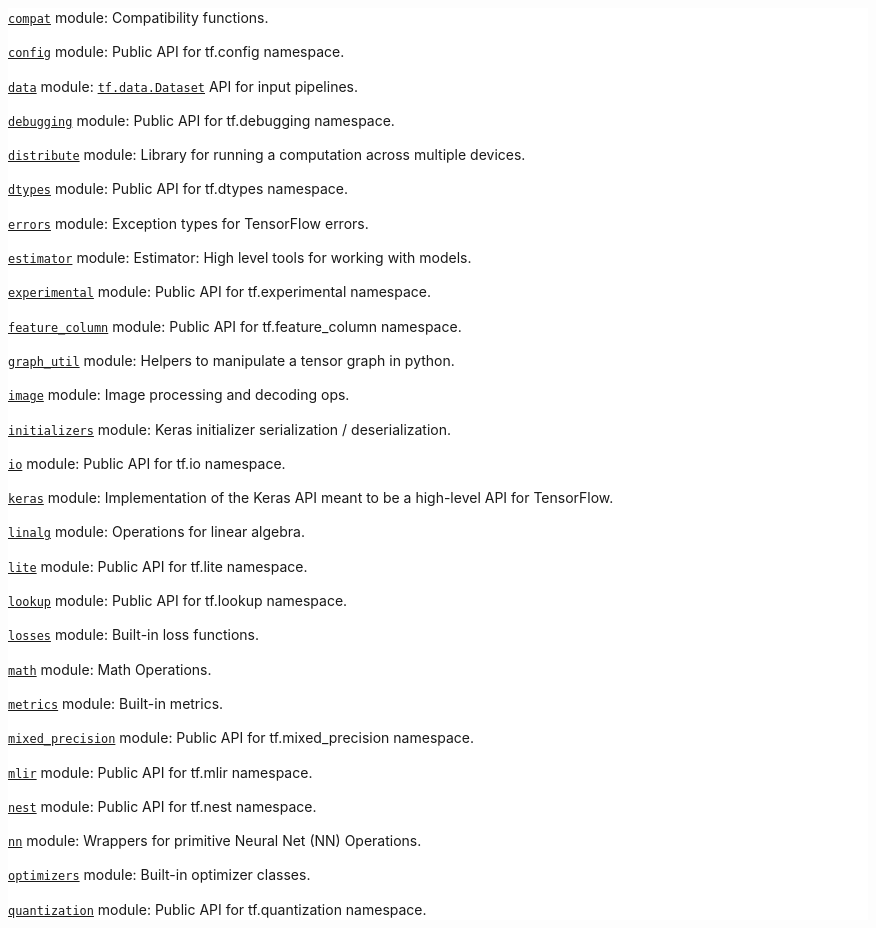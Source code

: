 [`compat`](../../tf/compat/v2/compat.md) module: Compatibility functions.

[`config`](../../tf/compat/v2/config.md) module: Public API for tf.config namespace.

[`data`](../../tf/compat/v2/data.md) module: <a href="../../tf/data/Dataset.md"><code>tf.data.Dataset</code></a> API for input pipelines.

[`debugging`](../../tf/compat/v2/debugging.md) module: Public API for tf.debugging namespace.

[`distribute`](../../tf/compat/v2/distribute.md) module: Library for running a computation across multiple devices.

[`dtypes`](../../tf/compat/v2/dtypes.md) module: Public API for tf.dtypes namespace.

[`errors`](../../tf/compat/v2/errors.md) module: Exception types for TensorFlow errors.

[`estimator`](../../tf/estimator.md) module: Estimator: High level tools for working with models.

[`experimental`](../../tf/compat/v2/experimental.md) module: Public API for tf.experimental namespace.

[`feature_column`](../../tf/compat/v2/feature_column.md) module: Public API for tf.feature_column namespace.

[`graph_util`](../../tf/compat/v2/graph_util.md) module: Helpers to manipulate a tensor graph in python.

[`image`](../../tf/compat/v2/image.md) module: Image processing and decoding ops.

[`initializers`](../../tf/compat/v2/keras/initializers.md) module: Keras initializer serialization / deserialization.

[`io`](../../tf/compat/v2/io.md) module: Public API for tf.io namespace.

[`keras`](../../tf/compat/v2/keras.md) module: Implementation of the Keras API meant to be a high-level API for TensorFlow.

[`linalg`](../../tf/compat/v2/linalg.md) module: Operations for linear algebra.

[`lite`](../../tf/compat/v2/lite.md) module: Public API for tf.lite namespace.

[`lookup`](../../tf/compat/v2/lookup.md) module: Public API for tf.lookup namespace.

[`losses`](../../tf/compat/v2/keras/losses.md) module: Built-in loss functions.

[`math`](../../tf/compat/v2/math.md) module: Math Operations.

[`metrics`](../../tf/compat/v2/keras/metrics.md) module: Built-in metrics.

[`mixed_precision`](../../tf/compat/v2/mixed_precision.md) module: Public API for tf.mixed_precision namespace.

[`mlir`](../../tf/compat/v2/mlir.md) module: Public API for tf.mlir namespace.

[`nest`](../../tf/compat/v2/nest.md) module: Public API for tf.nest namespace.

[`nn`](../../tf/compat/v2/nn.md) module: Wrappers for primitive Neural Net (NN) Operations.

[`optimizers`](../../tf/compat/v2/keras/optimizers.md) module: Built-in optimizer classes.

[`quantization`](../../tf/compat/v2/quantization.md) module: Public API for tf.quantization namespace.
